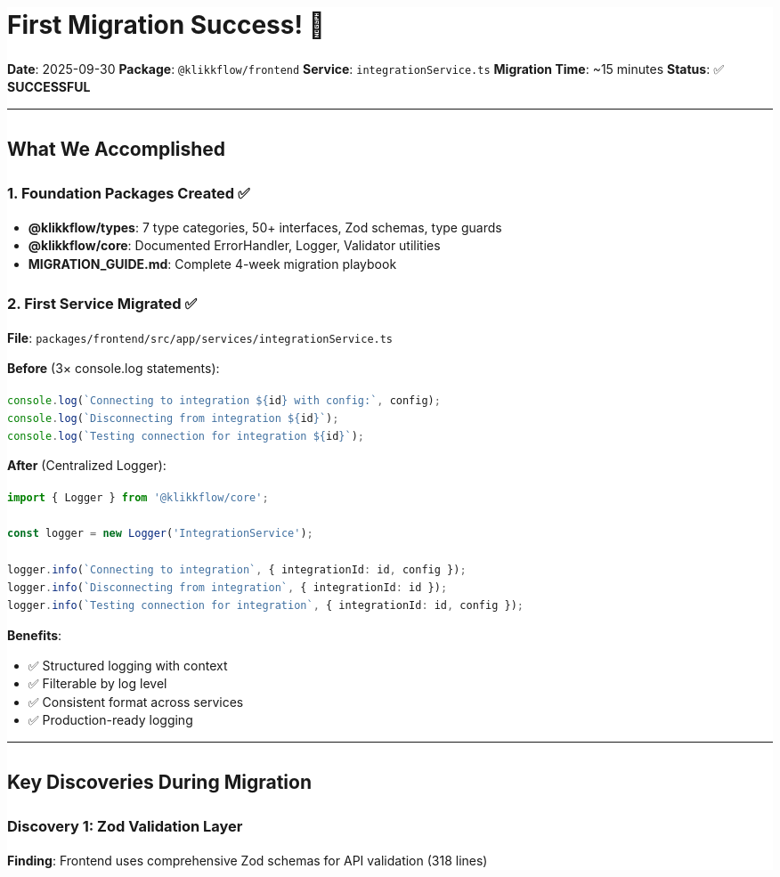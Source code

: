 # First Migration Success! 🎉

**Date**: 2025-09-30
**Package**: `@klikkflow/frontend`
**Service**: `integrationService.ts`
**Migration Time**: ~15 minutes
**Status**: ✅ **SUCCESSFUL**

---

## What We Accomplished

### 1. Foundation Packages Created ✅
- **@klikkflow/types**: 7 type categories, 50+ interfaces, Zod schemas, type guards
- **@klikkflow/core**: Documented ErrorHandler, Logger, Validator utilities
- **MIGRATION_GUIDE.md**: Complete 4-week migration playbook

### 2. First Service Migrated ✅
**File**: `packages/frontend/src/app/services/integrationService.ts`

**Before** (3× console.log statements):
```typescript
console.log(`Connecting to integration ${id} with config:`, config);
console.log(`Disconnecting from integration ${id}`);
console.log(`Testing connection for integration ${id}`);
```

**After** (Centralized Logger):
```typescript
import { Logger } from '@klikkflow/core';

const logger = new Logger('IntegrationService');

logger.info(`Connecting to integration`, { integrationId: id, config });
logger.info(`Disconnecting from integration`, { integrationId: id });
logger.info(`Testing connection for integration`, { integrationId: id, config });
```

**Benefits**:
- ✅ Structured logging with context
- ✅ Filterable by log level
- ✅ Consistent format across services
- ✅ Production-ready logging

---

## Key Discoveries During Migration

### Discovery 1: Zod Validation Layer
**Finding**: Frontend uses comprehensive Zod schemas for API validation (318 lines)
